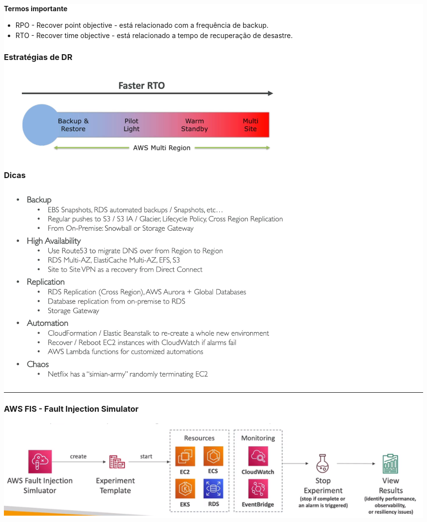 **Termos importante**

- RPO - Recover point objective - está relacionado com a frequência de backup.
- RTO - Recover time objective - está relacionado a tempo de recuperação de desastre.

### Estratégias de DR

![dr-estrategias](assets/image-20210909061054824-1679386870080-20.png)

### Dicas

![dicas](assets/image-20210909063130084-1679386870080-19.png)

---

### AWS FIS - Fault Injection Simulator

![image-20230224062326078](assets/image-20230224062326078-1679386870080-23.png)
